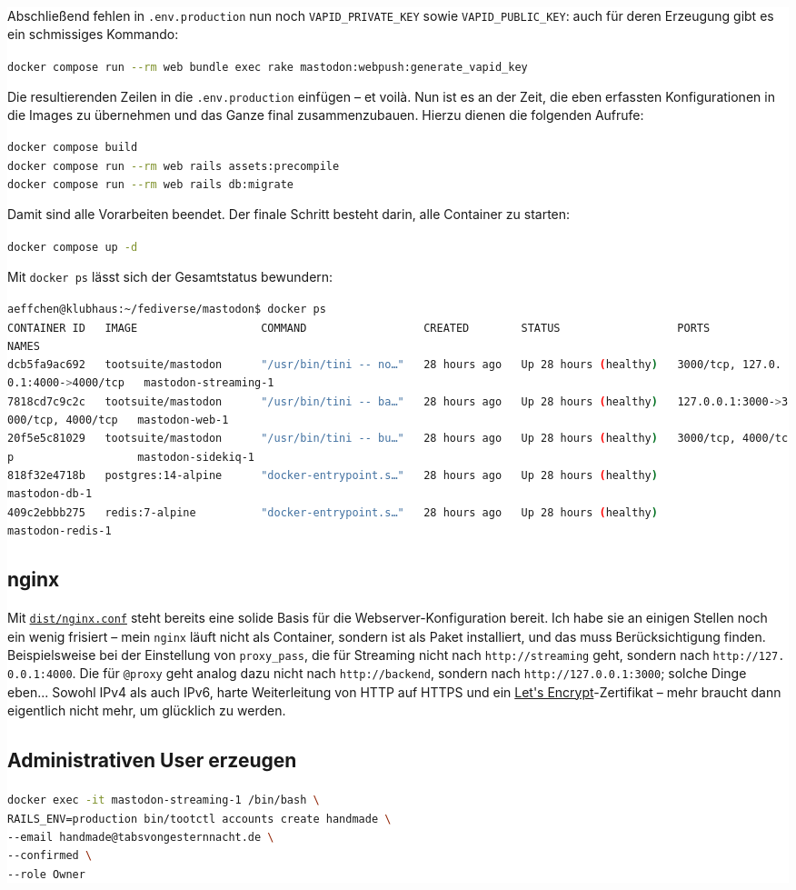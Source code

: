 Abschließend fehlen in `.env.production` nun noch `VAPID_PRIVATE_KEY` sowie `VAPID_PUBLIC_KEY`: auch für deren Erzeugung gibt es ein schmissiges Kommando:
~~~bash
docker compose run --rm web bundle exec rake mastodon:webpush:generate_vapid_key
~~~

Die resultierenden Zeilen in die `.env.production` einfügen – et voilà.
Nun ist es an der Zeit, die eben erfassten Konfigurationen in die Images zu übernehmen und das Ganze final zusammenzubauen. Hierzu dienen die folgenden Aufrufe:
~~~bash
docker compose build
docker compose run --rm web rails assets:precompile
docker compose run --rm web rails db:migrate
~~~

Damit sind alle Vorarbeiten beendet.
Der finale Schritt besteht darin, alle Container zu starten:
~~~bash
docker compose up -d
~~~

Mit `docker ps` lässt sich der Gesamtstatus bewundern:
~~~bash
aeffchen@klubhaus:~/fediverse/mastodon$ docker ps
CONTAINER ID   IMAGE                   COMMAND                  CREATED        STATUS                  PORTS                                NAMES
dcb5fa9ac692   tootsuite/mastodon      "/usr/bin/tini -- no…"   28 hours ago   Up 28 hours (healthy)   3000/tcp, 127.0.0.1:4000->4000/tcp   mastodon-streaming-1
7818cd7c9c2c   tootsuite/mastodon      "/usr/bin/tini -- ba…"   28 hours ago   Up 28 hours (healthy)   127.0.0.1:3000->3000/tcp, 4000/tcp   mastodon-web-1
20f5e5c81029   tootsuite/mastodon      "/usr/bin/tini -- bu…"   28 hours ago   Up 28 hours (healthy)   3000/tcp, 4000/tcp                   mastodon-sidekiq-1
818f32e4718b   postgres:14-alpine      "docker-entrypoint.s…"   28 hours ago   Up 28 hours (healthy)                                        mastodon-db-1
409c2ebbb275   redis:7-alpine          "docker-entrypoint.s…"   28 hours ago   Up 28 hours (healthy)                                        mastodon-redis-1
~~~

## nginx
Mit [`dist/nginx.conf`](https://github.com/mastodon/mastodon/blob/main/dist/nginx.conf) steht bereits eine solide Basis für die Webserver-Konfiguration bereit.
Ich habe sie an einigen Stellen noch ein wenig frisiert – mein `nginx` läuft nicht als Container, sondern ist als Paket installiert, und das muss Berücksichtigung finden.
Beispielsweise bei der Einstellung von `proxy_pass`, die für Streaming nicht nach `http://streaming` geht, sondern nach `http://127.0.0.1:4000`.
Die für `@proxy` geht analog dazu nicht nach `http://backend`, sondern nach `http://127.0.0.1:3000`; solche Dinge eben...
Sowohl IPv4 als auch IPv6, harte Weiterleitung von HTTP auf HTTPS und ein [Let's Encrypt](https://letsencrypt.org/de/)-Zertifikat – mehr braucht dann eigentlich nicht mehr, um glücklich zu werden.

## Administrativen User erzeugen
~~~bash
docker exec -it mastodon-streaming-1 /bin/bash \
RAILS_ENV=production bin/tootctl accounts create handmade \
--email handmade@tabsvongesternnacht.de \
--confirmed \
--role Owner
~~~
